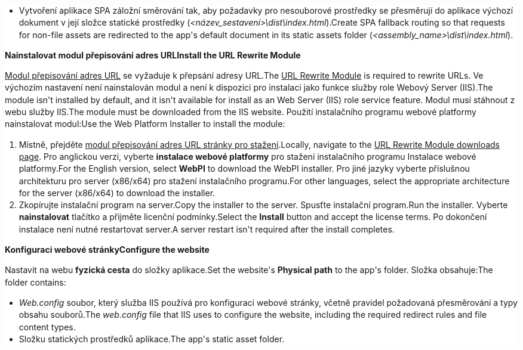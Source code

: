   * <span data-ttu-id="b4f4c-224">Vytvoření aplikace SPA záložní směrování tak, aby požadavky pro nesouborové prostředky se přesměrují do aplikace výchozí dokument v její složce statické prostředky (*&lt;název_sestavení&gt;\\dist\\index.html*).</span><span class="sxs-lookup"><span data-stu-id="b4f4c-224">Create SPA fallback routing so that requests for non-file assets are redirected to the app's default document in its static assets folder (*&lt;assembly_name&gt;\\dist\\index.html*).</span></span>

<span data-ttu-id="b4f4c-225">**Nainstalovat modul přepisování adres URL**</span><span class="sxs-lookup"><span data-stu-id="b4f4c-225">**Install the URL Rewrite Module**</span></span>

<span data-ttu-id="b4f4c-226">[Modul přepisování adres URL](https://www.iis.net/downloads/microsoft/url-rewrite) se vyžaduje k přepsání adresy URL.</span><span class="sxs-lookup"><span data-stu-id="b4f4c-226">The [URL Rewrite Module](https://www.iis.net/downloads/microsoft/url-rewrite) is required to rewrite URLs.</span></span> <span data-ttu-id="b4f4c-227">Ve výchozím nastavení není nainstalován modul a není k dispozici pro instalaci jako funkce služby role Webový Server (IIS).</span><span class="sxs-lookup"><span data-stu-id="b4f4c-227">The module isn't installed by default, and it isn't available for install as an Web Server (IIS) role service feature.</span></span> <span data-ttu-id="b4f4c-228">Modul musí stáhnout z webu služby IIS.</span><span class="sxs-lookup"><span data-stu-id="b4f4c-228">The module must be downloaded from the IIS website.</span></span> <span data-ttu-id="b4f4c-229">Použití instalačního programu webové platformy nainstalovat modul:</span><span class="sxs-lookup"><span data-stu-id="b4f4c-229">Use the Web Platform Installer to install the module:</span></span>

1. <span data-ttu-id="b4f4c-230">Místně, přejděte [modul přepisování adres URL stránky pro stažení](https://www.iis.net/downloads/microsoft/url-rewrite#additionalDownloads).</span><span class="sxs-lookup"><span data-stu-id="b4f4c-230">Locally, navigate to the [URL Rewrite Module downloads page](https://www.iis.net/downloads/microsoft/url-rewrite#additionalDownloads).</span></span> <span data-ttu-id="b4f4c-231">Pro anglickou verzi, vyberte **instalace webové platformy** pro stažení instalačního programu Instalace webové platformy.</span><span class="sxs-lookup"><span data-stu-id="b4f4c-231">For the English version, select **WebPI** to download the WebPI installer.</span></span> <span data-ttu-id="b4f4c-232">Pro jiné jazyky vyberte příslušnou architekturu pro server (x86/x64) pro stažení instalačního programu.</span><span class="sxs-lookup"><span data-stu-id="b4f4c-232">For other languages, select the appropriate architecture for the server (x86/x64) to download the installer.</span></span>
1. <span data-ttu-id="b4f4c-233">Zkopírujte instalační program na server.</span><span class="sxs-lookup"><span data-stu-id="b4f4c-233">Copy the installer to the server.</span></span> <span data-ttu-id="b4f4c-234">Spusťte instalační program.</span><span class="sxs-lookup"><span data-stu-id="b4f4c-234">Run the installer.</span></span> <span data-ttu-id="b4f4c-235">Vyberte **nainstalovat** tlačítko a přijměte licenční podmínky.</span><span class="sxs-lookup"><span data-stu-id="b4f4c-235">Select the **Install** button and accept the license terms.</span></span> <span data-ttu-id="b4f4c-236">Po dokončení instalace není nutné restartovat server.</span><span class="sxs-lookup"><span data-stu-id="b4f4c-236">A server restart isn't required after the install completes.</span></span>

<span data-ttu-id="b4f4c-237">**Konfiguraci webové stránky**</span><span class="sxs-lookup"><span data-stu-id="b4f4c-237">**Configure the website**</span></span>

<span data-ttu-id="b4f4c-238">Nastavit na webu **fyzická cesta** do složky aplikace.</span><span class="sxs-lookup"><span data-stu-id="b4f4c-238">Set the website's **Physical path** to the app's folder.</span></span> <span data-ttu-id="b4f4c-239">Složka obsahuje:</span><span class="sxs-lookup"><span data-stu-id="b4f4c-239">The folder contains:</span></span>

* <span data-ttu-id="b4f4c-240">*Web.config* soubor, který služba IIS používá pro konfiguraci webové stránky, včetně pravidel požadovaná přesměrování a typy obsahu souborů.</span><span class="sxs-lookup"><span data-stu-id="b4f4c-240">The *web.config* file that IIS uses to configure the website, including the required redirect rules and file content types.</span></span>
* <span data-ttu-id="b4f4c-241">Složku statických prostředků aplikace.</span><span class="sxs-lookup"><span data-stu-id="b4f4c-241">The app's static asset folder.</span></span>
